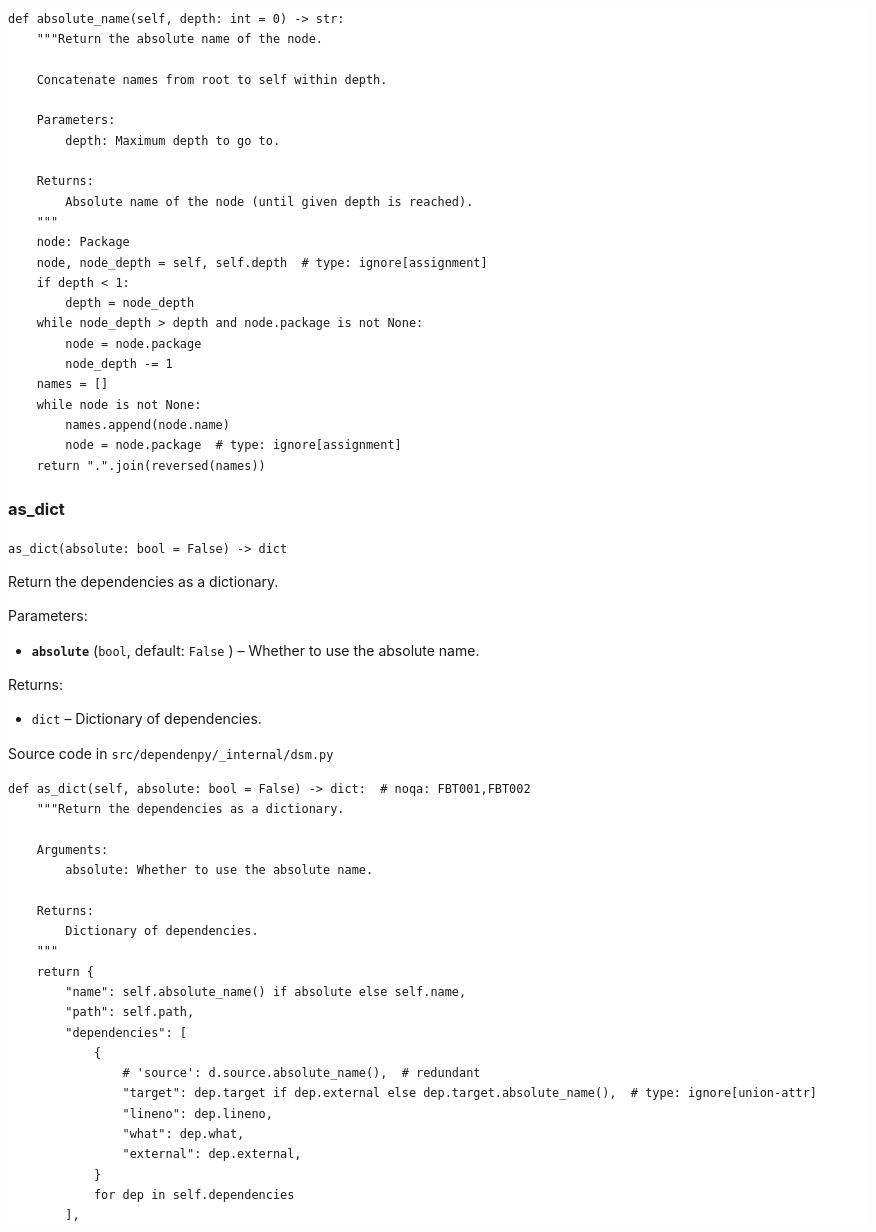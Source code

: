 ```
def absolute_name(self, depth: int = 0) -> str:
    """Return the absolute name of the node.

    Concatenate names from root to self within depth.

    Parameters:
        depth: Maximum depth to go to.

    Returns:
        Absolute name of the node (until given depth is reached).
    """
    node: Package
    node, node_depth = self, self.depth  # type: ignore[assignment]
    if depth < 1:
        depth = node_depth
    while node_depth > depth and node.package is not None:
        node = node.package
        node_depth -= 1
    names = []
    while node is not None:
        names.append(node.name)
        node = node.package  # type: ignore[assignment]
    return ".".join(reversed(names))
```

### as_dict

```
as_dict(absolute: bool = False) -> dict
```

Return the dependencies as a dictionary.

Parameters:

- **`absolute`** (`bool`, default: `False` ) – Whether to use the absolute name.

Returns:

- `dict` – Dictionary of dependencies.

Source code in `src/dependenpy/_internal/dsm.py`

```
def as_dict(self, absolute: bool = False) -> dict:  # noqa: FBT001,FBT002
    """Return the dependencies as a dictionary.

    Arguments:
        absolute: Whether to use the absolute name.

    Returns:
        Dictionary of dependencies.
    """
    return {
        "name": self.absolute_name() if absolute else self.name,
        "path": self.path,
        "dependencies": [
            {
                # 'source': d.source.absolute_name(),  # redundant
                "target": dep.target if dep.external else dep.target.absolute_name(),  # type: ignore[union-attr]
                "lineno": dep.lineno,
                "what": dep.what,
                "external": dep.external,
            }
            for dep in self.dependencies
        ],
```